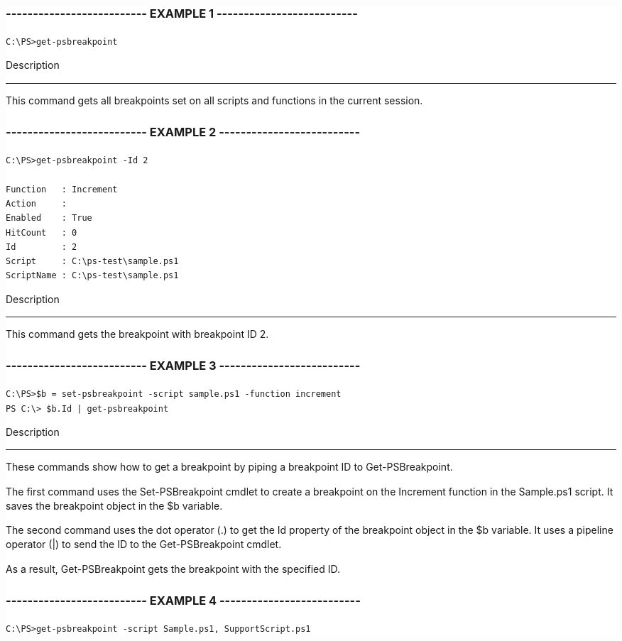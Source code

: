 ### -------------------------- EXAMPLE 1 --------------------------
```
C:\PS>get-psbreakpoint
```

Description

-----------

This command gets all breakpoints set on all scripts and functions in the current session.

### -------------------------- EXAMPLE 2 --------------------------
```
C:\PS>get-psbreakpoint -Id 2

Function   : Increment
Action     :
Enabled    : True
HitCount   : 0
Id         : 2
Script     : C:\ps-test\sample.ps1
ScriptName : C:\ps-test\sample.ps1
```

Description

-----------

This command gets the breakpoint with breakpoint ID 2.

### -------------------------- EXAMPLE 3 --------------------------
```
C:\PS>$b = set-psbreakpoint -script sample.ps1 -function increment
PS C:\> $b.Id | get-psbreakpoint
```

Description

-----------

These commands show how to get a breakpoint by piping a breakpoint ID to Get-PSBreakpoint.

The first command uses the Set-PSBreakpoint cmdlet to create a breakpoint on the Increment function in the Sample.ps1 script.
It saves the breakpoint object in the $b variable.

The second command uses the dot operator \(.\) to get the Id property of the breakpoint object in the $b variable.
It uses a pipeline operator \(|\) to send the ID to the Get-PSBreakpoint cmdlet.

As a result, Get-PSBreakpoint gets the breakpoint with the specified ID.

### -------------------------- EXAMPLE 4 --------------------------
```
C:\PS>get-psbreakpoint -script Sample.ps1, SupportScript.ps1
```

